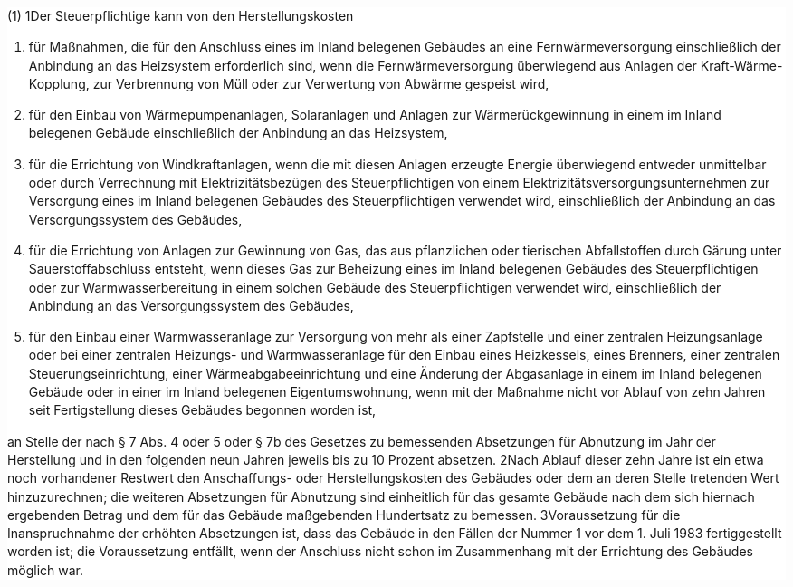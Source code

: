 (1)
1Der Steuerpflichtige kann von den Herstellungskosten

1.  für Maßnahmen, die für den Anschluss eines im Inland belegenen
    Gebäudes an eine Fernwärmeversorgung einschließlich der Anbindung an
    das Heizsystem erforderlich sind, wenn die Fernwärmeversorgung
    überwiegend aus Anlagen der Kraft-Wärme-Kopplung, zur Verbrennung von
    Müll oder zur Verwertung von Abwärme gespeist wird,


2.  für den Einbau von Wärmepumpenanlagen, Solaranlagen und Anlagen zur
    Wärmerückgewinnung in einem im Inland belegenen Gebäude einschließlich
    der Anbindung an das Heizsystem,


3.  für die Errichtung von Windkraftanlagen, wenn die mit diesen Anlagen
    erzeugte Energie überwiegend entweder unmittelbar oder durch
    Verrechnung mit Elektrizitätsbezügen des Steuerpflichtigen von einem
    Elektrizitätsversorgungsunternehmen zur Versorgung eines im Inland
    belegenen Gebäudes des Steuerpflichtigen verwendet wird,
    einschließlich der Anbindung an das Versorgungssystem des Gebäudes,


4.  für die Errichtung von Anlagen zur Gewinnung von Gas, das aus
    pflanzlichen oder tierischen Abfallstoffen durch Gärung unter
    Sauerstoffabschluss entsteht, wenn dieses Gas zur Beheizung eines im
    Inland belegenen Gebäudes des Steuerpflichtigen oder zur
    Warmwasserbereitung in einem solchen Gebäude des Steuerpflichtigen
    verwendet wird, einschließlich der Anbindung an das Versorgungssystem
    des Gebäudes,


5.  für den Einbau einer Warmwasseranlage zur Versorgung von mehr als
    einer Zapfstelle und einer zentralen Heizungsanlage oder bei einer
    zentralen Heizungs- und Warmwasseranlage für den Einbau eines
    Heizkessels, eines Brenners, einer zentralen Steuerungseinrichtung,
    einer Wärmeabgabeeinrichtung und eine Änderung der Abgasanlage in
    einem im Inland belegenen Gebäude oder in einer im Inland belegenen
    Eigentumswohnung, wenn mit der Maßnahme nicht vor Ablauf von zehn
    Jahren seit Fertigstellung dieses Gebäudes begonnen worden ist,



an Stelle der nach § 7 Abs. 4 oder 5 oder § 7b des Gesetzes zu
bemessenden Absetzungen für Abnutzung im Jahr der Herstellung und in
den folgenden neun Jahren jeweils bis zu 10 Prozent absetzen.
2Nach Ablauf dieser zehn Jahre ist ein etwa noch vorhandener Restwert
den Anschaffungs- oder Herstellungskosten des Gebäudes oder dem an
deren Stelle tretenden Wert hinzuzurechnen; die weiteren Absetzungen
für Abnutzung sind einheitlich für das gesamte Gebäude nach dem sich
hiernach ergebenden Betrag und dem für das Gebäude maßgebenden
Hundertsatz zu bemessen.
3Voraussetzung für die Inanspruchnahme der erhöhten Absetzungen ist,
dass das Gebäude in den Fällen der Nummer 1 vor dem 1. Juli 1983
fertiggestellt worden ist; die Voraussetzung entfällt, wenn der
Anschluss nicht schon im Zusammenhang mit der Errichtung des Gebäudes
möglich war.
